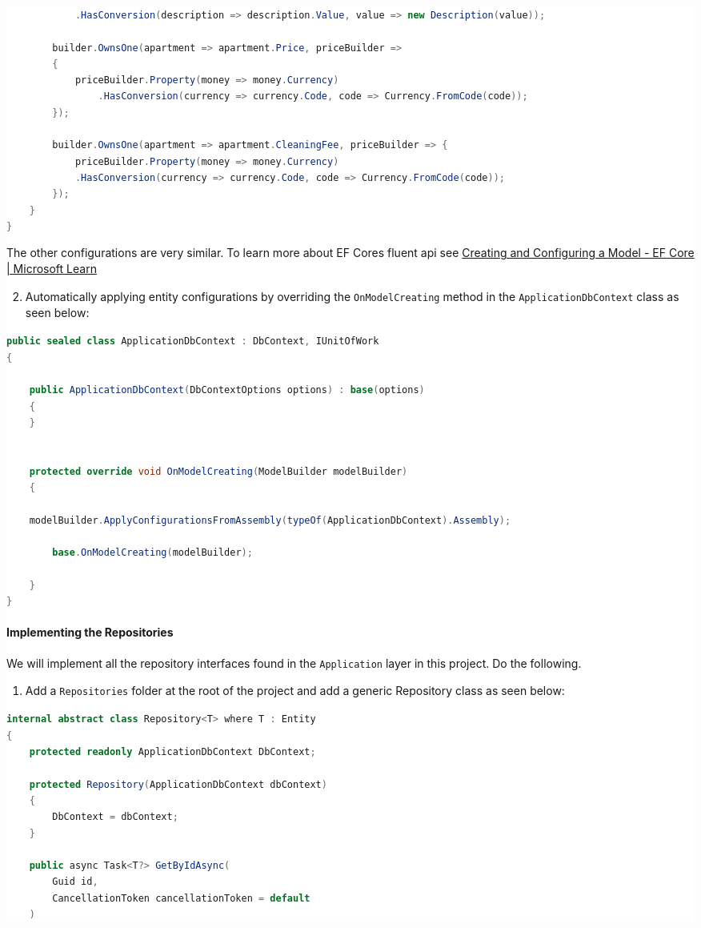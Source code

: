 ```csharp
			.HasConversion(description => description.Value, value => new Description(value));

		builder.OwnsOne(apartment => apartment.Price, priceBuilder => 
		{
			priceBuilder.Property(money => money.Currency)
				.HasConversion(currency => currency.Code, code => Currency.FromCode(code));
		});

		builder.OwnsOne(apartment => apartment.CleaningFee, priceBuilder => {
			priceBuilder.Property(money => money.Currency)
			.HasConversion(currency => currency.Code, code => Currency.FromCode(code));
		});
	}
}
```

The other configurations are very similar. To learn more about EF Cores fluent api see [Creating and Configuring a Model - EF Core | Microsoft Learn](https://learn.microsoft.com/en-us/ef/core/modeling/)

2. Automatically applying entity configurations by overriding the `OnModelCreating` method in the `ApplicationDbContext` class as seen below:

```csharp
public sealed class ApplicationDbContext : DbContext, IUnitOfWork
{

	public ApplicationDbContext(DbContextOptions options) : base(options)
	{
	}


	protected override void OnModelCreating(ModelBuilder modelBuilder)
	{
		
	modelBuilder.ApplyConfigurationsFromAssembly(typeOf(ApplicationDbContext).Assembly);
	
		base.OnModelCreating(modelBuilder);

	}
}

```

#### Implementing the Repositories

We will implement all the repository interfaces found in the `Application` layer in this project.
Do the following.

1.  Add a `Repositories` folder at the root of the project and add a generic Repository class as seen below:

```csharp
internal abstract class Repository<T> where T : Entity
{
	protected readonly ApplicationDbContext DbContext;

	protected Repository(ApplicationDbContext dbContext)
	{
		DbContext = dbContext;
	}

	public async Task<T?> GetByIdAsync(
		Guid id,
		CancellationToken cancellationToken = default	
	)
```